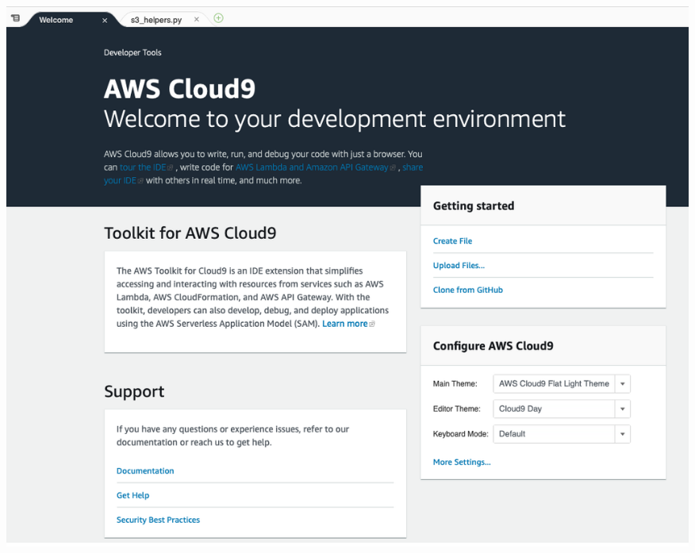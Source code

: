   <img src="https://github.com/mapattacker/aws/blob/master/images/cloud94.png?raw=true" style="width:100%" />
  <figcaption></figcaption>
</figure>